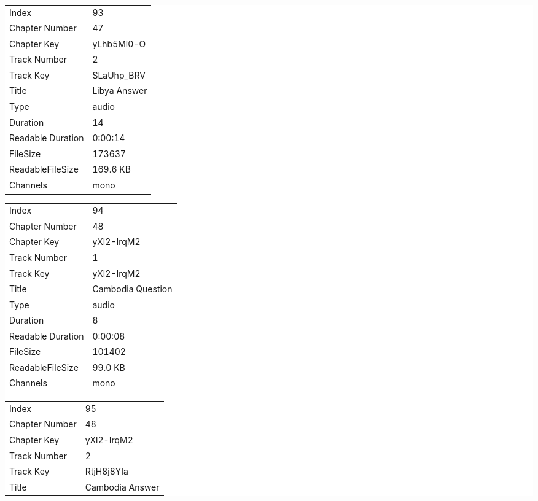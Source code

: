 |  |  |
| - | - |
| Index | 93 |
| Chapter Number | 47 |
| Chapter Key | yLhb5Mi0-O |
| Track Number | 2 |
| Track Key | SLaUhp_BRV |
| Title | Libya Answer |
| Type | audio |
| Duration | 14 |
| Readable Duration | 0:00:14 |
| FileSize | 173637 |
| ReadableFileSize | 169.6 KB |
| Channels | mono |

|  |  |
| - | - |
| Index | 94 |
| Chapter Number | 48 |
| Chapter Key | yXl2-IrqM2 |
| Track Number | 1 |
| Track Key | yXl2-IrqM2 |
| Title | Cambodia Question |
| Type | audio |
| Duration | 8 |
| Readable Duration | 0:00:08 |
| FileSize | 101402 |
| ReadableFileSize | 99.0 KB |
| Channels | mono |

|  |  |
| - | - |
| Index | 95 |
| Chapter Number | 48 |
| Chapter Key | yXl2-IrqM2 |
| Track Number | 2 |
| Track Key | RtjH8j8YIa |
| Title | Cambodia Answer |